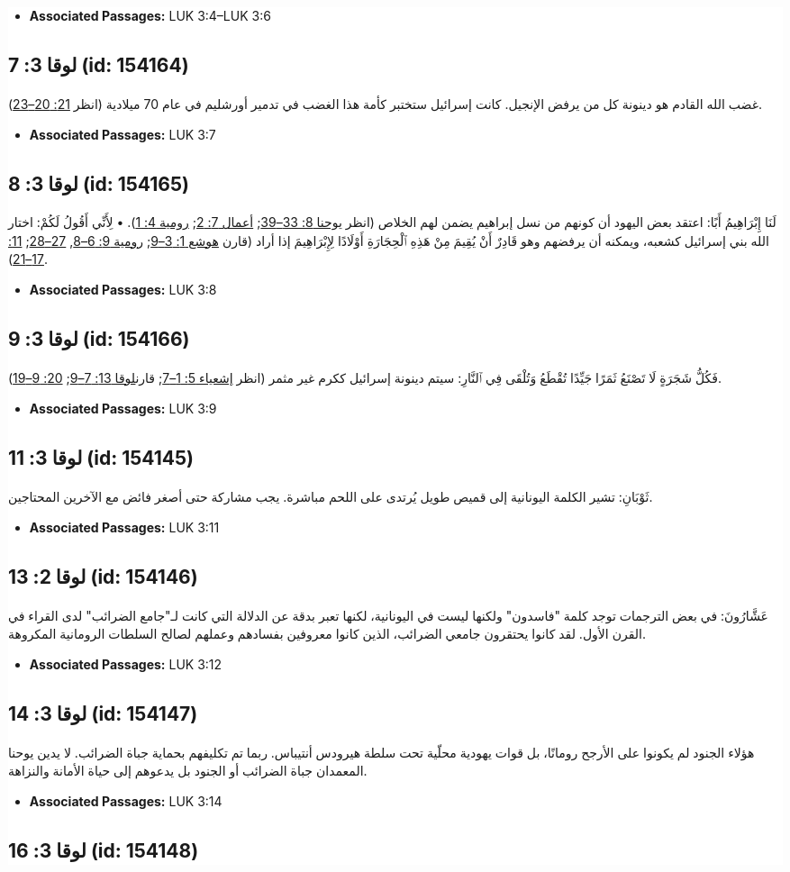 * **Associated Passages:** LUK 3:4–LUK 3:6

## لوقا 3: 7 (id: 154164)

غضب الله القادم هو دينونة كل من يرفض الإنجيل. كانت إسرائيل ستختبر كأمة هذا الغضب في تدمير أورشليم في عام 70 ميلادية (انظر [21: 20–23](https://ref.ly/Luke21:20-Luke21:23)).

* **Associated Passages:** LUK 3:7

## لوقا 3: 8 (id: 154165)

لَنَا إِبْرَاهِيمُ أَبًا: اعتقد بعض اليهود أن كونهم من نسل إبراهيم يضمن لهم الخلاص (انظر [يوحنا 8: 33–39](https://ref.ly/John8:33-John8:39); [أعمال 7: 2](https://ref.ly/Acts7:2); [رومية 4: 1](https://ref.ly/Rom4:1)). • لِأَنِّي أَقُولُ لَكُمْ: اختار الله بني إسرائيل كشعبه، ويمكنه أن يرفضهم وهو قَادِرٌ أَنْ يُقِيمَ مِنْ هَذِهِ ٱلْحِجَارَةِ أَوْلَادًا لِإِبْرَاهِيمَ إذا أراد (قارن [هوشع 1: 3–9](https://ref.ly/Hos1:3-Hos1:9); [رومية 9: 6–8](https://ref.ly/Rom9:6-Rom9:8), [27–28](https://ref.ly/Rom9:27-Rom9:28); [11: 17–21](https://ref.ly/Rom11:17-Rom11:21)).

* **Associated Passages:** LUK 3:8

## لوقا 3: 9 (id: 154166)

فَكُلُّ شَجَرَةٍ لَا تَصْنَعُ ثَمَرًا جَيِّدًا تُقْطَعُ وَتُلْقَى فِي ٱلنَّارِ: سيتم دينونة إسرائيل ككرم غير مثمر (انظر [إشعياء 5: 1–7](https://ref.ly/Isa5:1-Isa5:7); قارن[لوقا 13: 7–9](https://ref.ly/Luke13:7-Luke13:9); [20: 9–19](https://ref.ly/Luke20:9-Luke20:19)).

* **Associated Passages:** LUK 3:9

## لوقا 3: 11 (id: 154145)

ثَوْبَانِ: تشير الكلمة اليونانية إلى قميص طويل يُرتدى على اللحم مباشرة. يجب مشاركة حتى أصغر فائض مع الآخرين المحتاجين.

* **Associated Passages:** LUK 3:11

## لوقا 2: 13 (id: 154146)

عَشَّارُونَ: في بعض الترجمات توجد كلمة "فاسدون" ولكنها ليست في اليونانية، لكنها تعبر بدقة عن الدلالة التي كانت لـ"جامع الضرائب" لدى القراء في القرن الأول. لقد كانوا يحتقرون جامعي الضرائب، الذين كانوا معروفين بفسادهم وعملهم لصالح السلطات الرومانية المكروهة.

* **Associated Passages:** LUK 3:12

## لوقا 3: 14 (id: 154147)

هؤلاء الجنود لم يكونوا على الأرجح رومانًا، بل قوات يهودية محلّية تحت سلطة هيرودس أنتيباس. ربما تم تكليفهم بحماية جباة الضرائب. لا يدين يوحنا المعمدان جباة الضرائب أو الجنود بل يدعوهم إلى حياة الأمانة والنزاهة.

* **Associated Passages:** LUK 3:14

## لوقا 3: 16 (id: 154148)
